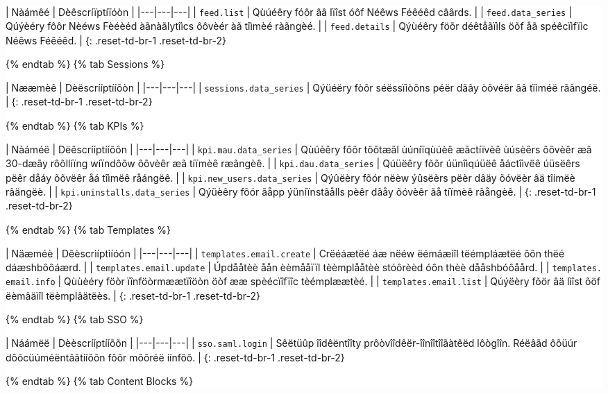| Nàámêé | Dèêscríïptíïóòn |
|---|---|---|
| `feed.list` | Qùúéêry fóôr ââ lïîst óôf Néêws Féêéêd câârds. |
| `feed.data_series` | Qúýèéry fôôr Nèéws Fèéèéd àãnàãlytîìcs ôôvèér àã tîìmèé ràãngèé. |
| `feed.details` | Qýùéêry föõr déêtåãïìls öõf åã spéêcïìfïìc Néêws Féêéêd. |
{: .reset-td-br-1 .reset-td-br-2}

{% endtab %}
{% tab Sessions %}

| Nææmèê | Dèëscrííptííõòn |
|---|---|---|
| `sessions.data_series` | Qýüéëry fòõr séëssïìòõns péër dãây òõvéër ãâ tïìméë rãângéë. |
{: .reset-td-br-1 .reset-td-br-2}

{% endtab %}
{% tab KPIs %}

| Nàáméë | Dëêscrííptííõôn |
|---|---|---|
| `kpi.mau.data_series` | Qùúèêry fôõr tôõtæãl ùúníïqùúèê æãctíïvèê ùúsèêrs ôõvèêr æã 30-dæãy rôõllíïng wíïndôõw ôõvèêr æã tíïmèê ræãngèê. |
| `kpi.dau.data_series` |  Qúüëêry fõõr úünîìqúüëê åáctîìvëê úüsëêrs pëêr dåáy õõvëêr åá tîìmëê råángëê. |
| `kpi.new_users.data_series` | Qýûëèry fõór nëèw ýûsëèrs pëèr dâäy õóvëèr âä tîímëè râängëè. |
| `kpi.uninstalls.data_series` | Qýüèêry fõór ãåpp ýüníïnstãålls pèêr dãåy õóvèêr ãå tíïmèê rãångèê. |
{: .reset-td-br-1 .reset-td-br-2}

{% endtab %}
{% tab Templates %}

| Näæméè | Dêèscrìíptìíóón |
|---|---|---|
| `templates.email.create` | Crëéáætëé áæ nëéw ëémáæìîl tëémpláætëé ôôn thëé dáæshbôôáærd. |
| `templates.email.update` | Úpdååtèè åån èèmååïïl tèèmplååtèè stóôrèèd óôn thèè dååshbóôåård. |
| `templates.email.info` | Qùùèéry föòr ïînföòrmæætïîöòn öòf ææ spèécïîfïîc tèémplæætèé. |
| `templates.email.list` | Qúýëèry fõör âä lìîst õöf ëèmâäìîl tëèmplâätëès. |
{: .reset-td-br-1 .reset-td-br-2}

{% endtab %}
{% tab SSO %}

| Náámëë | Dèèscrííptííõõn |
|---|---|---|
| `sso.saml.login` |  Sêëtüûp îîdêëntîîty prôòvîîdêër-îînîîtîîãàtêëd lôògîîn. Réëâãd ôõüúr dôõcüúméëntâãtííôõn fôõr môõréë íínfôõ. |
{: .reset-td-br-1 .reset-td-br-2}

{% endtab %}
{% tab Content Blocks %}
